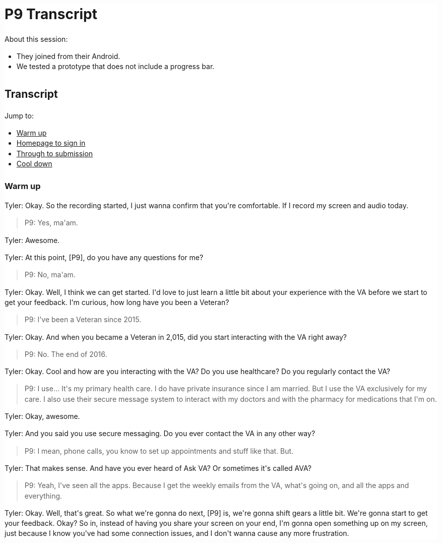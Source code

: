 # P9 Transcript

About this session:
- They joined from their Android.
- We tested a prototype that does not include a progress bar.

## Transcript

Jump to:
- [Warm up](#warm-up)
- [Homepage to sign in](#homepage-to-sign-in)
- [Through to submission](#through-to-submission)
- [Cool down](#cool-down)

### Warm up

Tyler: Okay. So the recording started, I just wanna confirm that you're comfortable. If I record my screen and audio today.

> P9: Yes, ma'am.

Tyler: Awesome.

Tyler: At this point, [P9], do you have any questions for me?

> P9: No, ma'am.

Tyler: Okay. Well, I think we can get started. I'd love to just learn a little bit about your experience with the VA before we start to get your feedback. I'm curious, how long have you been a Veteran?

> P9: I've been a Veteran since 2015.

Tyler: Okay. And when you became a Veteran in 2,015, did you start interacting with the VA right away?

> P9: No. The end of 2016.

Tyler: Okay. Cool and how are you interacting with the VA? Do you use healthcare? Do you regularly contact the VA?

> P9: I use... It's my primary health care. I do have private insurance since I am married. But I use the VA exclusively for my care. I also use their secure message system to interact with my doctors and with the pharmacy for medications that I'm on.

Tyler: Okay, awesome.

Tyler: And you said you use secure messaging. Do you ever contact the VA in any other way?

> P9: I mean, phone calls, you know to set up appointments and stuff like that. But.

Tyler: That makes sense. And have you ever heard of Ask VA? Or sometimes it's called AVA?

> P9: Yeah, I've seen all the apps. Because I get the weekly emails from the VA, what's going on, and all the apps and everything.

Tyler: Okay. Well, that's great. So what we're gonna do next, [P9] is, we're gonna shift gears a little bit. We're gonna start to get your feedback. Okay? So in, instead of having you share your screen on your end, I'm gonna open something up on my screen, just because I know you've had some connection issues, and I don't wanna cause any more frustration.
